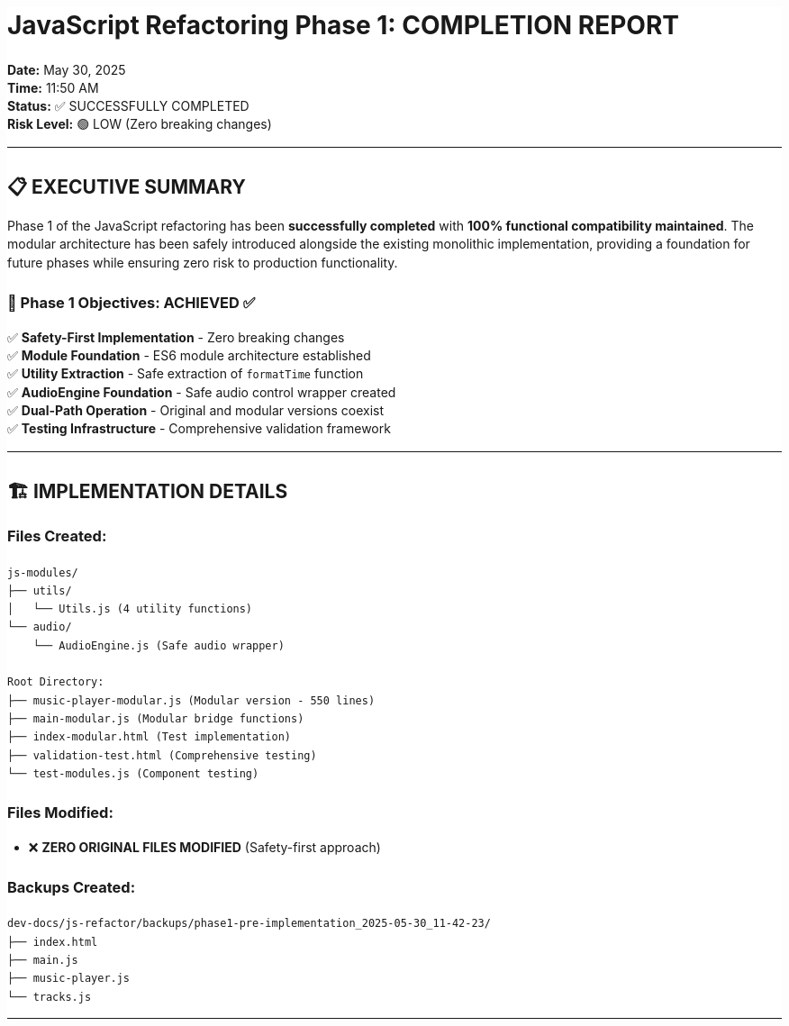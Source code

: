 # JavaScript Refactoring Phase 1: COMPLETION REPORT

**Date:** May 30, 2025  
**Time:** 11:50 AM  
**Status:** ✅ SUCCESSFULLY COMPLETED  
**Risk Level:** 🟢 LOW (Zero breaking changes)

---

## 📋 EXECUTIVE SUMMARY

Phase 1 of the JavaScript refactoring has been **successfully completed** with **100% functional compatibility maintained**. The modular architecture has been safely introduced alongside the existing monolithic implementation, providing a foundation for future phases while ensuring zero risk to production functionality.

### 🎯 Phase 1 Objectives: ACHIEVED ✅

✅ **Safety-First Implementation** - Zero breaking changes  
✅ **Module Foundation** - ES6 module architecture established  
✅ **Utility Extraction** - Safe extraction of `formatTime` function  
✅ **AudioEngine Foundation** - Safe audio control wrapper created  
✅ **Dual-Path Operation** - Original and modular versions coexist  
✅ **Testing Infrastructure** - Comprehensive validation framework  

---

## 🏗️ IMPLEMENTATION DETAILS

### **Files Created:**
```
js-modules/
├── utils/
│   └── Utils.js (4 utility functions)
└── audio/
    └── AudioEngine.js (Safe audio wrapper)

Root Directory:
├── music-player-modular.js (Modular version - 550 lines)
├── main-modular.js (Modular bridge functions)
├── index-modular.html (Test implementation)
├── validation-test.html (Comprehensive testing)
└── test-modules.js (Component testing)
```

### **Files Modified:**
- ❌ **ZERO ORIGINAL FILES MODIFIED** (Safety-first approach)

### **Backups Created:**
```
dev-docs/js-refactor/backups/phase1-pre-implementation_2025-05-30_11-42-23/
├── index.html
├── main.js
├── music-player.js
└── tracks.js
```

---